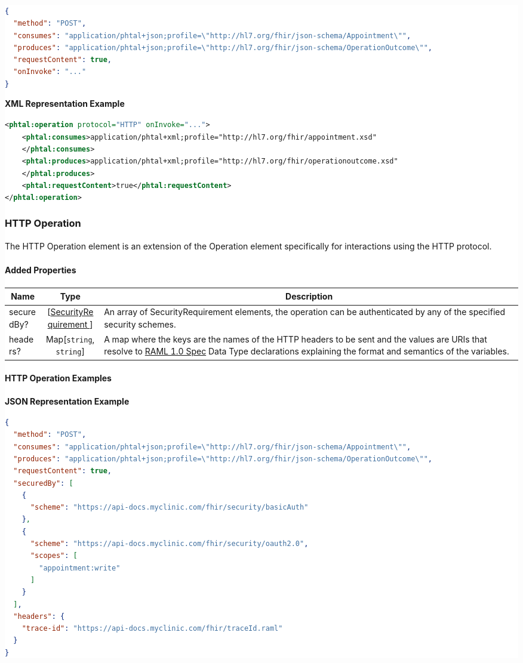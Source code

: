 ~~~ json
{
  "method": "POST",
  "consumes": "application/phtal+json;profile=\"http://hl7.org/fhir/json-schema/Appointment\"",
  "produces": "application/phtal+json;profile=\"http://hl7.org/fhir/json-schema/OperationOutcome\"",
  "requestContent": true,
  "onInvoke": "..."
}
~~~

**XML Representation Example**

~~~ xml
<phtal:operation protocol="HTTP" onInvoke="...">
    <phtal:consumes>application/phtal+xml;profile="http://hl7.org/fhir/appointment.xsd"
    </phtal:consumes>
    <phtal:produces>application/phtal+xml;profile="http://hl7.org/fhir/operationoutcome.xsd"
    </phtal:produces>
    <phtal:requestContent>true</phtal:requestContent>
</phtal:operation>
~~~

### HTTP Operation

The HTTP Operation element is an extension of the Operation element specifically for interactions using the HTTP protocol.

#### Added Properties

Name | Type | Description
---|:---:|---
securedBy? | [[SecurityRequirement ](#securityrequirement)] | An array of SecurityRequirement elements, the operation can be authenticated by any of the specified security schemes.
headers? | Map[`string`, `string`] | A map where the keys are the names of the HTTP headers to be sent and the values are URIs that resolve to [RAML 1.0 Spec](#RAML) Data Type declarations explaining the format and semantics of the variables.

#### HTTP Operation Examples

**JSON Representation Example**

~~~ json
{
  "method": "POST",
  "consumes": "application/phtal+json;profile=\"http://hl7.org/fhir/json-schema/Appointment\"",
  "produces": "application/phtal+json;profile=\"http://hl7.org/fhir/json-schema/OperationOutcome\"",
  "requestContent": true,
  "securedBy": [
    {
      "scheme": "https://api-docs.myclinic.com/fhir/security/basicAuth"
    },
    {
      "scheme": "https://api-docs.myclinic.com/fhir/security/oauth2.0",
      "scopes": [
        "appointment:write"
      ]
    }
  ],
  "headers": {
    "trace-id": "https://api-docs.myclinic.com/fhir/traceId.raml"
  }
}
~~~
